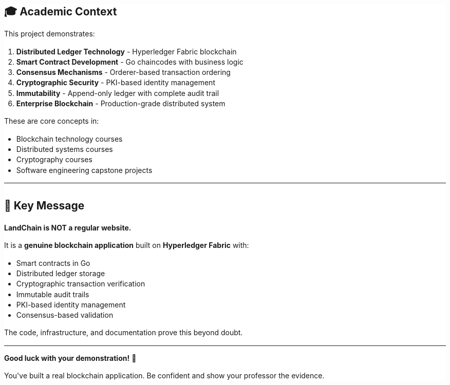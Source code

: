 
## 🎓 Academic Context

This project demonstrates:

1. **Distributed Ledger Technology** - Hyperledger Fabric blockchain
2. **Smart Contract Development** - Go chaincodes with business logic
3. **Consensus Mechanisms** - Orderer-based transaction ordering
4. **Cryptographic Security** - PKI-based identity management
5. **Immutability** - Append-only ledger with complete audit trail
6. **Enterprise Blockchain** - Production-grade distributed system

These are core concepts in:
- Blockchain technology courses
- Distributed systems courses
- Cryptography courses
- Software engineering capstone projects

---

## 🎯 Key Message

**LandChain is NOT a regular website.**

It is a **genuine blockchain application** built on **Hyperledger Fabric** with:
- Smart contracts in Go
- Distributed ledger storage
- Cryptographic transaction verification
- Immutable audit trails
- PKI-based identity management
- Consensus-based validation

The code, infrastructure, and documentation prove this beyond doubt.

---

**Good luck with your demonstration!** 🚀

You've built a real blockchain application. Be confident and show your professor the evidence.
